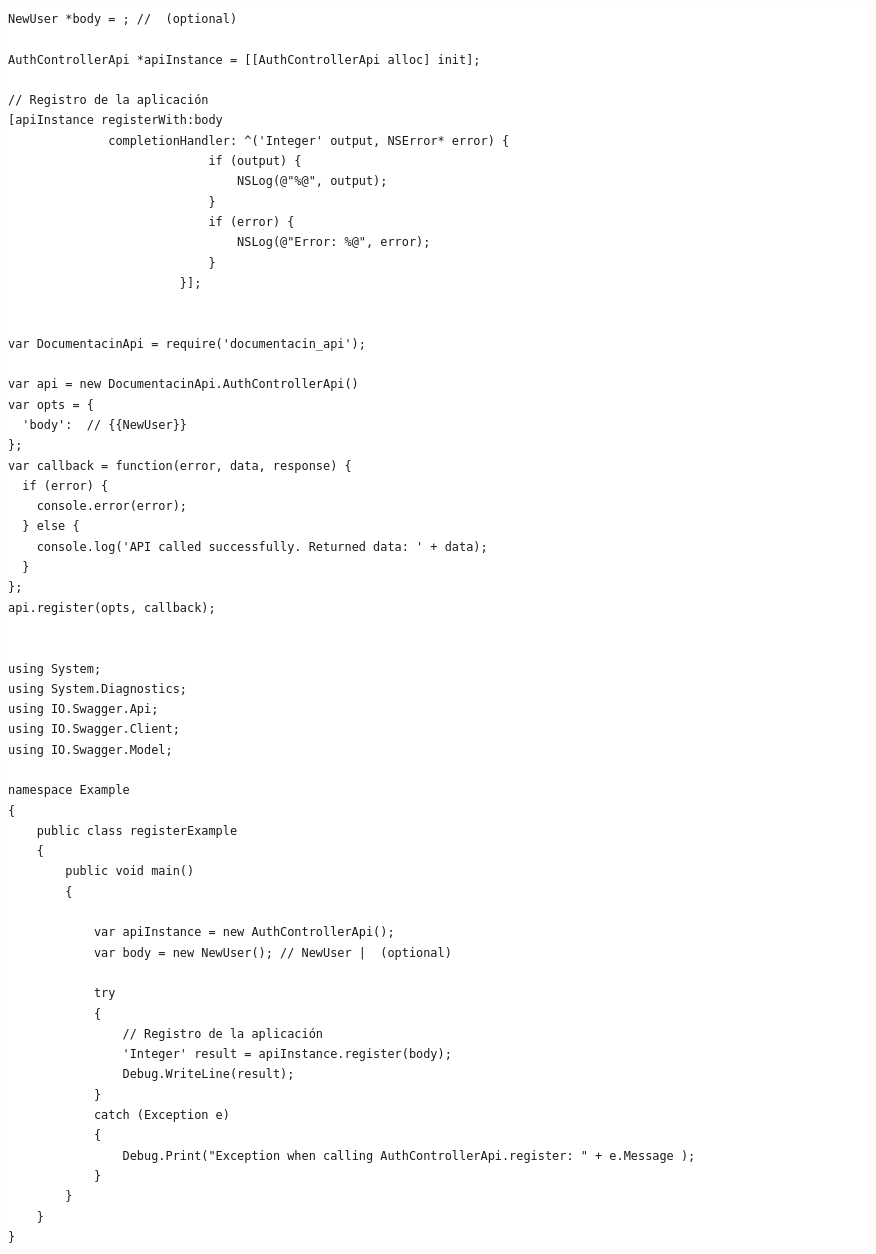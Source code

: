     NewUser *body = ; //  (optional)
    
    AuthControllerApi *apiInstance = [[AuthControllerApi alloc] init];
    
    // Registro de la aplicación
    [apiInstance registerWith:body
                  completionHandler: ^('Integer' output, NSError* error) {
                                if (output) {
                                    NSLog(@"%@", output);
                                }
                                if (error) {
                                    NSLog(@"Error: %@", error);
                                }
                            }];
    

    var DocumentacinApi = require('documentacin_api');
    
    var api = new DocumentacinApi.AuthControllerApi()
    var opts = { 
      'body':  // {{NewUser}} 
    };
    var callback = function(error, data, response) {
      if (error) {
        console.error(error);
      } else {
        console.log('API called successfully. Returned data: ' + data);
      }
    };
    api.register(opts, callback);
    

    using System;
    using System.Diagnostics;
    using IO.Swagger.Api;
    using IO.Swagger.Client;
    using IO.Swagger.Model;
    
    namespace Example
    {
        public class registerExample
        {
            public void main()
            {
    
                var apiInstance = new AuthControllerApi();
                var body = new NewUser(); // NewUser |  (optional) 
    
                try
                {
                    // Registro de la aplicación
                    'Integer' result = apiInstance.register(body);
                    Debug.WriteLine(result);
                }
                catch (Exception e)
                {
                    Debug.Print("Exception when calling AuthControllerApi.register: " + e.Message );
                }
            }
        }
    }
    